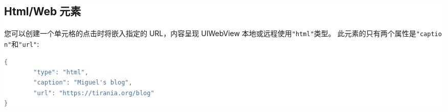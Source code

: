  <a name="Html/Web_Element" />


## <a name="htmlweb-element"></a>Html/Web 元素

您可以创建一个单元格的点击时将嵌入指定的 URL，内容呈现 UIWebView 本地或远程使用`"html"`类型。 此元素的只有两个属性是`"caption"`和`"url"`:

```csharp
{
        "type": "html",
        "caption": "Miguel's blog",
        "url": "https://tirania.org/blog" 
}
```
